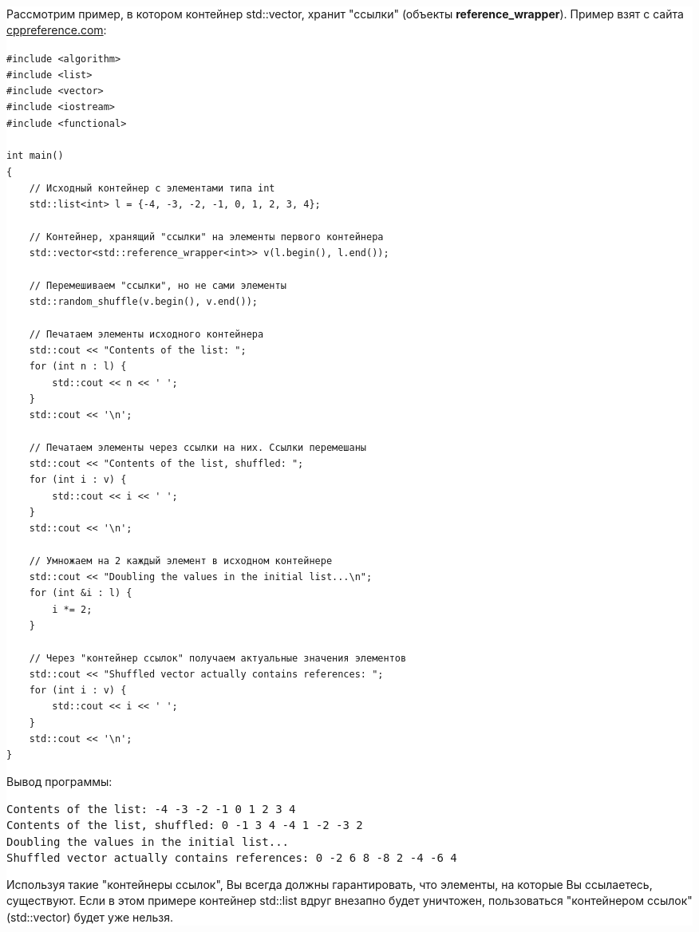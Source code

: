 Рассмотрим пример, в котором контейнер std::vector, хранит "ссылки" (объекты **reference_wrapper**). Пример взят с сайта [cppreference.com](http://en.cppreference.com/w/cpp/utility/functional/reference_wrapper):
```
#include <algorithm>
#include <list>
#include <vector>
#include <iostream>
#include <functional>
 
int main()
{
    // Исходный контейнер с элементами типа int
    std::list<int> l = {-4, -3, -2, -1, 0, 1, 2, 3, 4};
 
    // Контейнер, хранящий "ссылки" на элементы первого контейнера
    std::vector<std::reference_wrapper<int>> v(l.begin(), l.end());
    
    // Перемешиваем "ссылки", но не сами элементы
    std::random_shuffle(v.begin(), v.end());
 
    // Печатаем элементы исходного контейнера
    std::cout << "Contents of the list: ";
    for (int n : l) {
        std::cout << n << ' ';
    }
    std::cout << '\n';
 
    // Печатаем элементы через ссылки на них. Ссылки перемешаны
    std::cout << "Contents of the list, shuffled: ";
    for (int i : v) {
        std::cout << i << ' ';
    }
    std::cout << '\n';
 
    // Умножаем на 2 каждый элемент в исходном контейнере
    std::cout << "Doubling the values in the initial list...\n";
    for (int &i : l) {
        i *= 2;
    }
 
    // Через "контейнер ссылок" получаем актуальные значения элементов
    std::cout << "Shuffled vector actually contains references: ";
    for (int i : v) {
        std::cout << i << ' ';
    }
    std::cout << '\n';
}
```
Вывод программы:
<pre>
Contents of the list: -4 -3 -2 -1 0 1 2 3 4 
Contents of the list, shuffled: 0 -1 3 4 -4 1 -2 -3 2 
Doubling the values in the initial list...
Shuffled vector actually contains references: 0 -2 6 8 -8 2 -4 -6 4
</pre>
Используя такие "контейнеры ссылок", Вы всегда должны гарантировать, что элементы, на которые Вы ссылаетесь, существуют. Если в этом примере контейнер std::list вдруг внезапно будет уничтожен, пользоваться "контейнером ссылок" (std::vector) будет уже нельзя.
